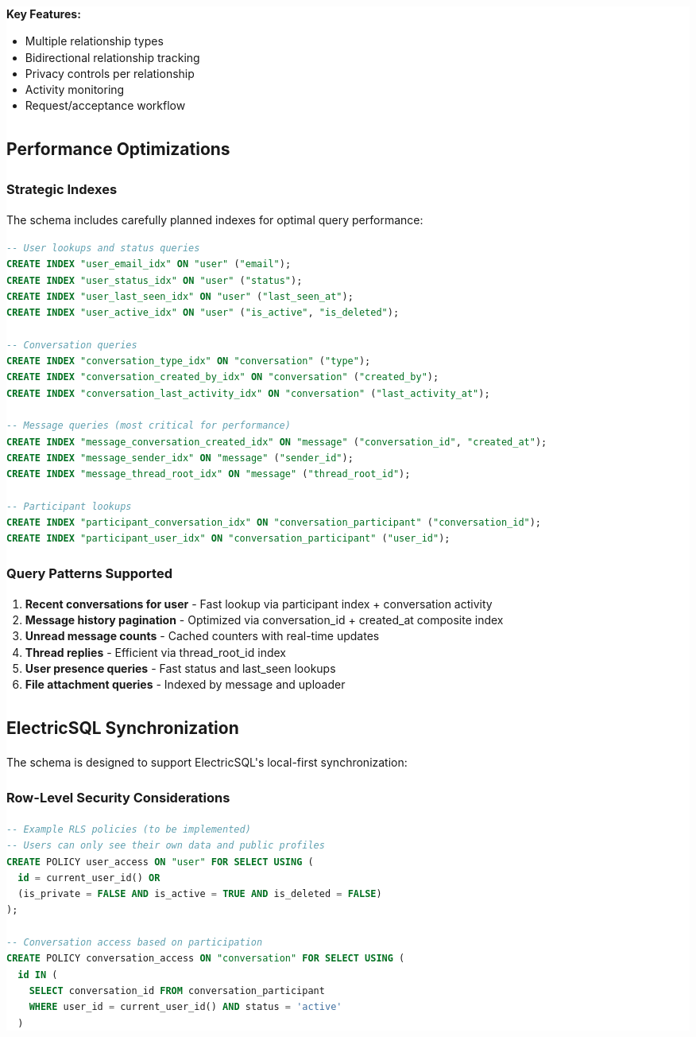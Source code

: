 **Key Features:**
- Multiple relationship types
- Bidirectional relationship tracking
- Privacy controls per relationship
- Activity monitoring
- Request/acceptance workflow

## Performance Optimizations

### Strategic Indexes

The schema includes carefully planned indexes for optimal query performance:

```sql
-- User lookups and status queries
CREATE INDEX "user_email_idx" ON "user" ("email");
CREATE INDEX "user_status_idx" ON "user" ("status");
CREATE INDEX "user_last_seen_idx" ON "user" ("last_seen_at");
CREATE INDEX "user_active_idx" ON "user" ("is_active", "is_deleted");

-- Conversation queries
CREATE INDEX "conversation_type_idx" ON "conversation" ("type");
CREATE INDEX "conversation_created_by_idx" ON "conversation" ("created_by");
CREATE INDEX "conversation_last_activity_idx" ON "conversation" ("last_activity_at");

-- Message queries (most critical for performance)
CREATE INDEX "message_conversation_created_idx" ON "message" ("conversation_id", "created_at");
CREATE INDEX "message_sender_idx" ON "message" ("sender_id");
CREATE INDEX "message_thread_root_idx" ON "message" ("thread_root_id");

-- Participant lookups
CREATE INDEX "participant_conversation_idx" ON "conversation_participant" ("conversation_id");
CREATE INDEX "participant_user_idx" ON "conversation_participant" ("user_id");
```

### Query Patterns Supported

1. **Recent conversations for user** - Fast lookup via participant index + conversation activity
2. **Message history pagination** - Optimized via conversation_id + created_at composite index
3. **Unread message counts** - Cached counters with real-time updates
4. **Thread replies** - Efficient via thread_root_id index
5. **User presence queries** - Fast status and last_seen lookups
6. **File attachment queries** - Indexed by message and uploader

## ElectricSQL Synchronization

The schema is designed to support ElectricSQL's local-first synchronization:

### Row-Level Security Considerations

```sql
-- Example RLS policies (to be implemented)
-- Users can only see their own data and public profiles
CREATE POLICY user_access ON "user" FOR SELECT USING (
  id = current_user_id() OR 
  (is_private = FALSE AND is_active = TRUE AND is_deleted = FALSE)
);

-- Conversation access based on participation
CREATE POLICY conversation_access ON "conversation" FOR SELECT USING (
  id IN (
    SELECT conversation_id FROM conversation_participant 
    WHERE user_id = current_user_id() AND status = 'active'
  )
```
